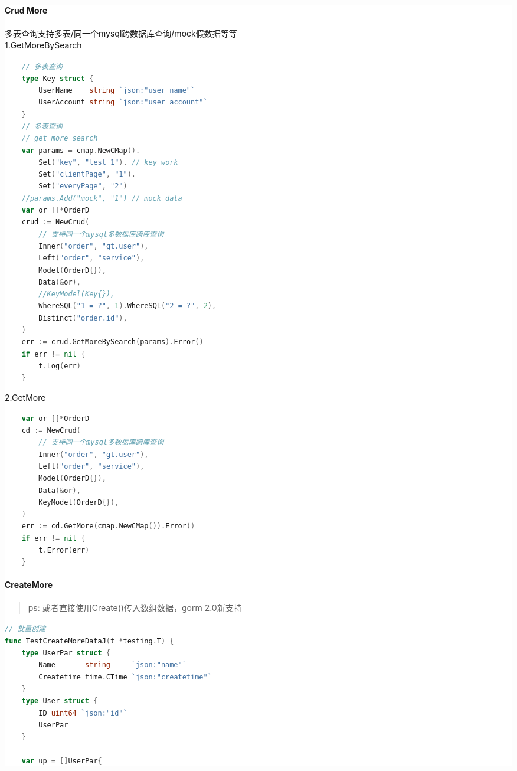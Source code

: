 #### Crud More
多表查询支持多表/同一个mysql跨数据库查询/mock假数据等等  
1.GetMoreBySearch
```go
	// 多表查询
	type Key struct {
		UserName    string `json:"user_name"`
		UserAccount string `json:"user_account"`
	}
	// 多表查询
	// get more search
	var params = cmap.NewCMap().
		Set("key", "test 1"). // key work
		Set("clientPage", "1").
		Set("everyPage", "2")
	//params.Add("mock", "1") // mock data
	var or []*OrderD
	crud := NewCrud(
		// 支持同一个mysql多数据库跨库查询
		Inner("order", "gt.user"),
		Left("order", "service"),
		Model(OrderD{}),
		Data(&or),
		//KeyModel(Key{}),
		WhereSQL("1 = ?", 1).WhereSQL("2 = ?", 2),
		Distinct("order.id"),
	)
	err := crud.GetMoreBySearch(params).Error()
	if err != nil {
		t.Log(err)
	}
```
2.GetMore   
```go
	var or []*OrderD
	cd := NewCrud(
		// 支持同一个mysql多数据库跨库查询
		Inner("order", "gt.user"),
		Left("order", "service"),
		Model(OrderD{}),
		Data(&or),
		KeyModel(OrderD{}),
	)
	err := cd.GetMore(cmap.NewCMap()).Error()
	if err != nil {
		t.Error(err)
	}
```

#### CreateMore  
> ps: 或者直接使用Create()传入数组数据，gorm 2.0新支持 
```go
// 批量创建
func TestCreateMoreDataJ(t *testing.T) {
    type UserPar struct {
		Name       string     `json:"name"`
		Createtime time.CTime `json:"createtime"`
	}
	type User struct {
		ID uint64 `json:"id"`
		UserPar
	}
	
	var up = []UserPar{
```
